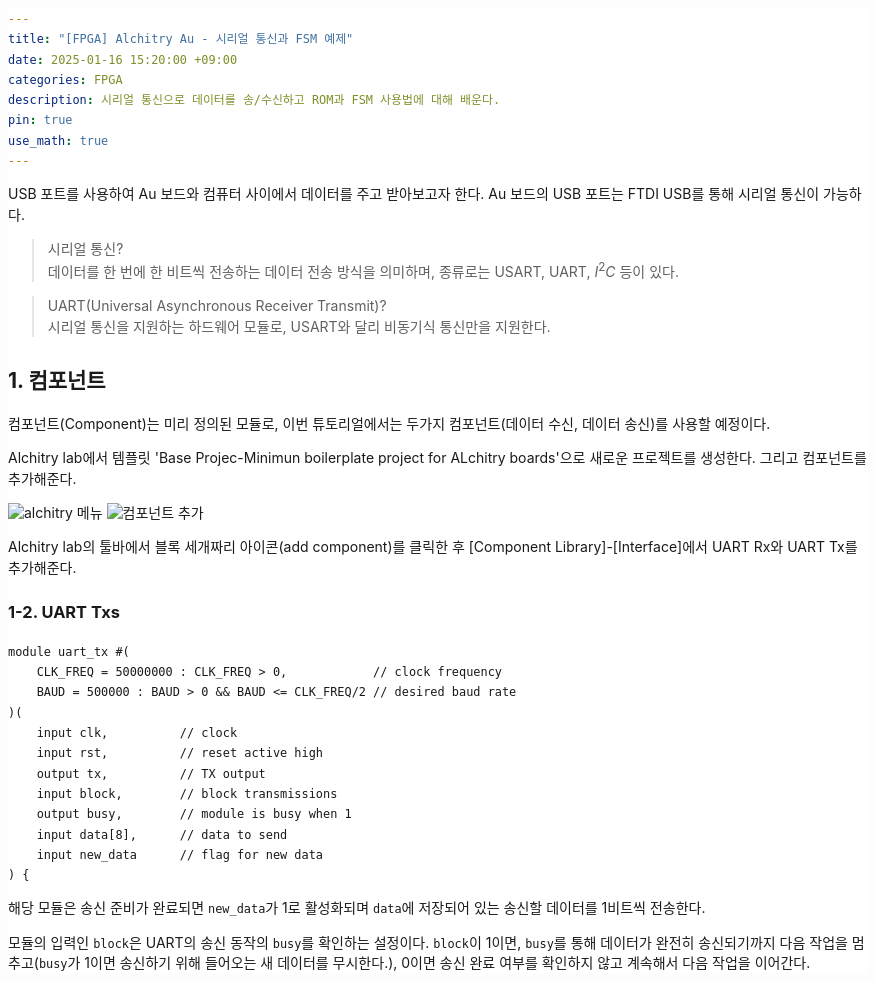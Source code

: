 ```yaml
---
title: "[FPGA] Alchitry Au - 시리얼 통신과 FSM 예제"
date: 2025-01-16 15:20:00 +09:00
categories: FPGA
description: 시리얼 통신으로 데이터를 송/수신하고 ROM과 FSM 사용법에 대해 배운다.
pin: true
use_math: true
---
```


USB 포트를 사용하여 Au 보드와 컴퓨터 사이에서 데이터를 주고 받아보고자 한다. Au 보드의 USB 포트는 FTDI USB를 통해 시리얼 통신이 가능하다. 

> 시리얼 통신?  
> 데이터를 한 번에 한 비트씩 전송하는 데이터 전송 방식을 의미하며, 종류로는 USART, UART, $I^2C$ 등이 있다. 

> UART(Universal Asynchronous Receiver Transmit)?  
> 시리얼 통신을 지원하는 하드웨어 모듈로, USART와 달리 비동기식 통신만을 지원한다. 

## 1. 컴포넌트

컴포넌트(Component)는 미리 정의된 모듈로, 이번 튜토리얼에서는 두가지 컴포넌트(데이터 수신, 데이터 송신)를 사용할 예정이다.

Alchitry lab에서 템플릿 'Base Projec-Minimun boilerplate project for ALchitry boards'으로 새로운 프로젝트를 생성한다. 그리고 컴포넌트를 추가해준다.

<img src="{{ site.baseurl }}/assets/img/post/FPGA/alchitry_menu.png" alt="alchitry 메뉴" style="width: 70%">

<img src="{{ site.baseurl }}/assets/img/post/FPGA/component_library.png" alt="컴포넌트 추가" style="width: 70%">

Alchitry lab의 툴바에서 블록 세개짜리 아이콘(add component)를 클릭한 후 [Component Library]-[Interface]에서 UART Rx와 UART Tx를 추가해준다.

### 1-2. UART Txs

```
module uart_tx #(
    CLK_FREQ = 50000000 : CLK_FREQ > 0,            // clock frequency
    BAUD = 500000 : BAUD > 0 && BAUD <= CLK_FREQ/2 // desired baud rate
)(
    input clk,          // clock
    input rst,          // reset active high
    output tx,          // TX output
    input block,        // block transmissions
    output busy,        // module is busy when 1
    input data[8],      // data to send
    input new_data      // flag for new data
) {
```

해당 모듈은 송신 준비가 완료되면 `new_data`가 1로 활성화되며 `data`에 저장되어 있는 송신할 데이터를 1비트씩 전송한다. 

모듈의 입력인 `block`은 UART의 송신 동작의 `busy`를 확인하는 설정이다. `block`이 1이면, `busy`를 통해 데이터가 완전히 송신되기까지 다음 작업을 멈추고(`busy`가 1이면 송신하기 위해 들어오는 새 데이터를 무시한다.), 0이면 송신 완료 여부를 확인하지 않고 계속해서 다음 작업을 이어간다. 
